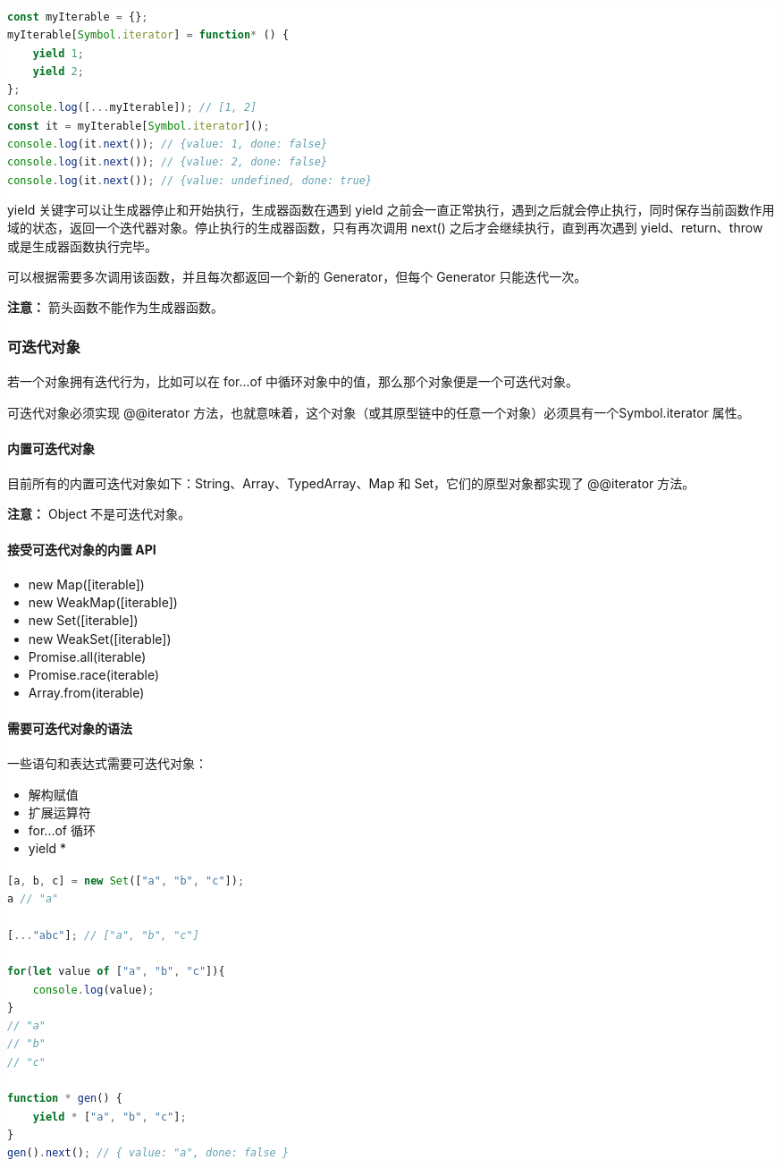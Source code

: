 ```javascript
const myIterable = {};
myIterable[Symbol.iterator] = function* () {
    yield 1;
    yield 2;
};
console.log([...myIterable]); // [1, 2]
const it = myIterable[Symbol.iterator]();
console.log(it.next()); // {value: 1, done: false}
console.log(it.next()); // {value: 2, done: false}
console.log(it.next()); // {value: undefined, done: true}
```

yield 关键字可以让生成器停止和开始执行，生成器函数在遇到 yield 之前会一直正常执行，遇到之后就会停止执行，同时保存当前函数作用域的状态，返回一个迭代器对象。停止执行的生成器函数，只有再次调用 next() 之后才会继续执行，直到再次遇到 yield、return、throw 或是生成器函数执行完毕。

可以根据需要多次调用该函数，并且每次都返回一个新的 Generator，但每个 Generator 只能迭代一次。

**注意：** 箭头函数不能作为生成器函数。

### 可迭代对象

若一个对象拥有迭代行为，比如可以在 for...of 中循环对象中的值，那么那个对象便是一个可迭代对象。

可迭代对象必须实现 @@iterator 方法，也就意味着，这个对象（或其原型链中的任意一个对象）必须具有一个Symbol.iterator 属性。

#### 内置可迭代对象

目前所有的内置可迭代对象如下：String、Array、TypedArray、Map 和 Set，它们的原型对象都实现了 @@iterator 方法。

**注意：** Object 不是可迭代对象。

#### 接受可迭代对象的内置 API

* new Map([iterable])
* new WeakMap([iterable])
* new Set([iterable])
* new WeakSet([iterable])
* Promise.all(iterable)
* Promise.race(iterable)
* Array.from(iterable)

#### 需要可迭代对象的语法

一些语句和表达式需要可迭代对象：

* 解构赋值
* 扩展运算符
* for...of 循环
* yield *

```javascript
[a, b, c] = new Set(["a", "b", "c"]);
a // "a"

[..."abc"]; // ["a", "b", "c"]

for(let value of ["a", "b", "c"]){
    console.log(value);
}
// "a"
// "b"
// "c"

function * gen() {
    yield * ["a", "b", "c"];
}
gen().next(); // { value: "a", done: false }
```
